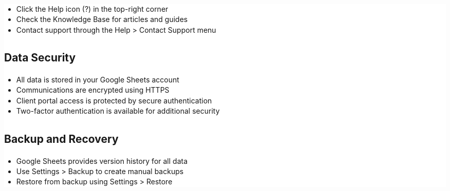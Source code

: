 - Click the Help icon (?) in the top-right corner
- Check the Knowledge Base for articles and guides
- Contact support through the Help > Contact Support menu

## Data Security

- All data is stored in your Google Sheets account
- Communications are encrypted using HTTPS
- Client portal access is protected by secure authentication
- Two-factor authentication is available for additional security

## Backup and Recovery

- Google Sheets provides version history for all data
- Use Settings > Backup to create manual backups
- Restore from backup using Settings > Restore